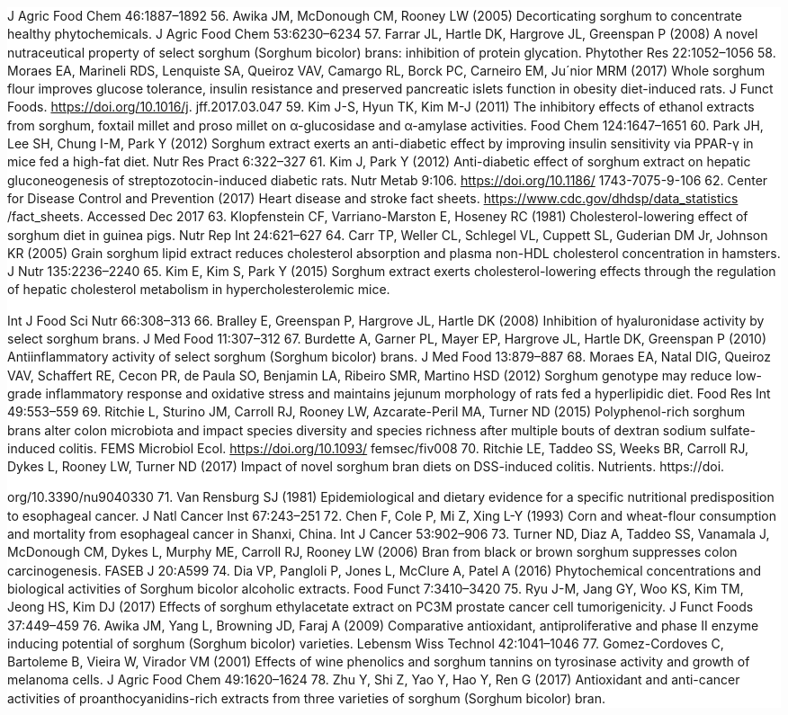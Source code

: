 J Agric Food Chem 46:1887–1892 56. Awika JM, McDonough CM, Rooney LW
(2005) Decorticating sorghum to concentrate healthy phytochemicals. J Agric Food Chem 53:6230–6234 57. Farrar JL, Hartle DK, Hargrove JL, Greenspan P (2008) A novel nutraceutical property of select sorghum (Sorghum bicolor) brans:
inhibition of protein glycation. Phytother Res 22:1052–1056 58. Moraes EA, Marineli RDS, Lenquiste SA,
Queiroz VAV, Camargo RL, Borck PC, Carneiro EM, Ju´nior MRM (2017) Whole sorghum flour improves glucose tolerance, insulin resistance and preserved pancreatic islets function in obesity diet-induced rats. J Funct Foods. https://doi.org/10.1016/j. jff.2017.03.047 59. Kim J-S, Hyun TK, Kim M-J (2011) The inhibitory effects of ethanol extracts from sorghum, foxtail millet and proso millet on α-glucosidase and α-amylase activities. Food Chem 124:1647–1651 60. Park JH, Lee SH, Chung I-M, Park Y (2012)
Sorghum extract exerts an anti-diabetic effect by improving insulin sensitivity via PPAR-γ in mice fed a high-fat diet. Nutr Res Pract 6:322–327 61. Kim J, Park Y (2012) Anti-diabetic effect of sorghum extract on hepatic gluconeogenesis of streptozotocin-induced diabetic rats. Nutr Metab 9:106. https://doi.org/10.1186/
1743-7075-9-106 62. Center for Disease Control and Prevention
(2017) Heart disease and stroke fact sheets. https://www.cdc.gov/dhdsp/data_statistics /fact_sheets. Accessed Dec 2017 63. Klopfenstein CF, Varriano-Marston E, Hoseney RC (1981) Cholesterol-lowering effect of sorghum diet in guinea pigs. Nutr Rep Int 24:621–627 64. Carr TP, Weller CL, Schlegel VL, Cuppett SL,
Guderian DM Jr, Johnson KR (2005) Grain sorghum lipid extract reduces cholesterol absorption and plasma non-HDL cholesterol concentration in hamsters. J Nutr 135:2236–2240 65. Kim E, Kim S, Park Y (2015) Sorghum extract exerts cholesterol-lowering effects through the regulation of hepatic cholesterol metabolism in hypercholesterolemic mice.

Int J Food Sci Nutr 66:308–313 66. Bralley E, Greenspan P, Hargrove JL, Hartle DK (2008) Inhibition of hyaluronidase activity by select sorghum brans. J Med Food 11:307–312 67. Burdette A, Garner PL, Mayer EP, Hargrove JL, Hartle DK, Greenspan P (2010) Antiinflammatory activity of select sorghum (Sorghum bicolor) brans. J Med Food 13:879–887 68. Moraes EA, Natal DIG, Queiroz VAV, Schaffert RE, Cecon PR, de Paula SO, Benjamin LA, Ribeiro SMR, Martino HSD (2012) Sorghum genotype may reduce low-grade inflammatory response and oxidative stress and maintains jejunum morphology of rats fed a hyperlipidic diet. Food Res Int 49:553–559 69. Ritchie L, Sturino JM, Carroll RJ, Rooney LW, Azcarate-Peril MA, Turner ND (2015)
Polyphenol-rich sorghum brans alter colon microbiota and impact species diversity and species richness after multiple bouts of dextran sodium sulfate-induced colitis. FEMS
Microbiol Ecol. https://doi.org/10.1093/
femsec/fiv008 70. Ritchie LE, Taddeo SS, Weeks BR, Carroll RJ,
Dykes L, Rooney LW, Turner ND (2017)
Impact of novel sorghum bran diets on DSS-induced colitis. Nutrients. https://doi.

org/10.3390/nu9040330 71. Van Rensburg SJ (1981) Epidemiological and dietary evidence for a specific nutritional predisposition to esophageal cancer. J Natl Cancer Inst 67:243–251 72. Chen F, Cole P, Mi Z, Xing L-Y (1993) Corn and wheat-flour consumption and mortality from esophageal cancer in Shanxi, China. Int J Cancer 53:902–906 73. Turner ND, Diaz A, Taddeo SS, Vanamala J,
McDonough CM, Dykes L, Murphy ME,
Carroll RJ, Rooney LW (2006) Bran from black or brown sorghum suppresses colon carcinogenesis. FASEB J 20:A599 74. Dia VP, Pangloli P, Jones L, McClure A, Patel A (2016) Phytochemical concentrations and biological activities of Sorghum bicolor alcoholic extracts. Food Funct 7:3410–3420 75. Ryu J-M, Jang GY, Woo KS, Kim TM, Jeong HS, Kim DJ (2017) Effects of sorghum ethylacetate extract on PC3M prostate cancer cell tumorigenicity. J Funct Foods 37:449–459 76. Awika JM, Yang L, Browning JD, Faraj A
(2009) Comparative antioxidant, antiproliferative and phase II enzyme inducing potential of sorghum (Sorghum bicolor) varieties. Lebensm Wiss Technol 42:1041–1046 77. Gomez-Cordoves C, Bartoleme B, Vieira W,
Virador VM (2001) Effects of wine phenolics and sorghum tannins on tyrosinase activity and growth of melanoma cells. J Agric Food Chem 49:1620–1624 78. Zhu Y, Shi Z, Yao Y, Hao Y, Ren G (2017)
Antioxidant and anti-cancer activities of proanthocyanidins-rich extracts from three varieties of sorghum (Sorghum bicolor) bran.
